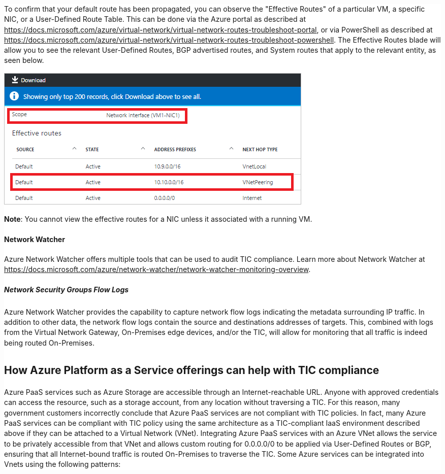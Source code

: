 To confirm that your default route has been propagated, you can observe the "Effective Routes" of a particular VM, a specific NIC, or a User-Defined Route Table. This can be done via the Azure portal as described at https://docs.microsoft.com/azure/virtual-network/virtual-network-routes-troubleshoot-portal, or via PowerShell as described at https://docs.microsoft.com/azure/virtual-network/virtual-network-routes-troubleshoot-powershell. The Effective Routes blade will allow you to see the relevant User-Defined Routes, BGP advertised routes, and System routes that apply to the relevant entity, as seen below.

![routes screenshot](media/tic-screen-1.png)

**Note**: You cannot view the effective routes for a NIC unless it associated with a running VM.

#### Network Watcher

Azure Network Watcher offers multiple tools that can be used to audit TIC compliance.  Learn more about Network Watcher at https://docs.microsoft.com/azure/network-watcher/network-watcher-monitoring-overview.

##### Network Security Groups Flow Logs 

Azure Network Watcher provides the capability to capture network flow logs indicating the metadata surrounding IP traffic. In addition to other data, the network flow logs contain the source and destinations addresses of targets. This, combined with logs from the Virtual Network Gateway,  On-Premises edge devices, and/or the TIC, will allow for monitoring that all traffic is indeed being routed On-Premises. 

## How Azure Platform as a Service offerings can help with TIC compliance

Azure PaaS services such as Azure Storage are accessible through an Internet-reachable URL. Anyone with approved credentials can access the resource, such as a storage account, from any location without traversing a TIC. For this reason, many government customers incorrectly conclude that Azure PaaS services are not compliant with TIC policies. In fact, many Azure PaaS services can be compliant with TIC policy using the same architecture as a TIC-compliant IaaS environment described above if they can be attached to a Virtual Network (VNet). Integrating Azure PaaS services with an Azure VNet allows the service to be privately accessible from that VNet and allows custom routing for 0.0.0.0/0 to be applied via User-Defined Routes or BGP, ensuring that all Internet-bound traffic is routed On-Premises to traverse the TIC.  Some Azure services can be integrated into Vnets using the following patterns:
